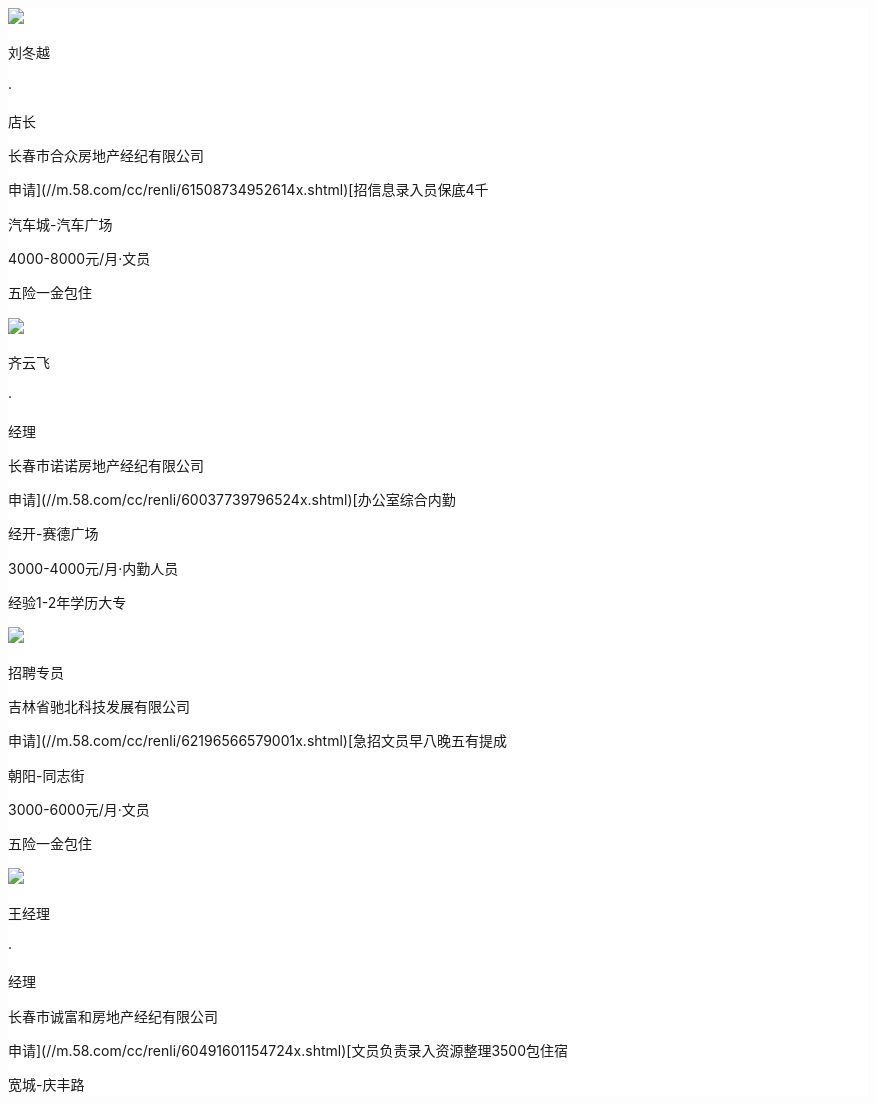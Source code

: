 ![](http://pic2.58cdn.com.cn/nowater/jianku/n_v254476c3a69ef4a02b8b40d1e93f32576.png)

刘冬越

·

店长

长春市合众房地产经纪有限公司

申请](//m.58.com/cc/renli/61508734952614x.shtml)[招信息录入员保底4千

汽车城-汽车广场

4000-8000元/月·文员

五险一金包住

![](http://pic1.58cdn.com.cn///nowater/zcmapp/n_v3be860fdfda154b809b348905413b3fec.jpg)

齐云飞

·

经理

长春市诺诺房地产经纪有限公司

申请](//m.58.com/cc/renli/60037739796524x.shtml)[办公室综合内勤

经开-赛德广场

3000-4000元/月·内勤人员

经验1-2年学历大专

![](http://pic2.58cdn.com.cn/nowater/jianku/n_v254476c3a69ef4a02b8b40d1e93f32576.png)

招聘专员

吉林省驰北科技发展有限公司

申请](//m.58.com/cc/renli/62196566579001x.shtml)[急招文员早八晚五有提成

朝阳-同志街

3000-6000元/月·文员

五险一金包住

![](http://pic1.58cdn.com.cn//nowater/zpqypc/n_v33e0ac17df6d348f9996a6143f8513c6d.png)

王经理

·

经理

长春市诚富和房地产经纪有限公司

申请](//m.58.com/cc/renli/60491601154724x.shtml)[文员负责录入资源整理3500包住宿

宽城-庆丰路
